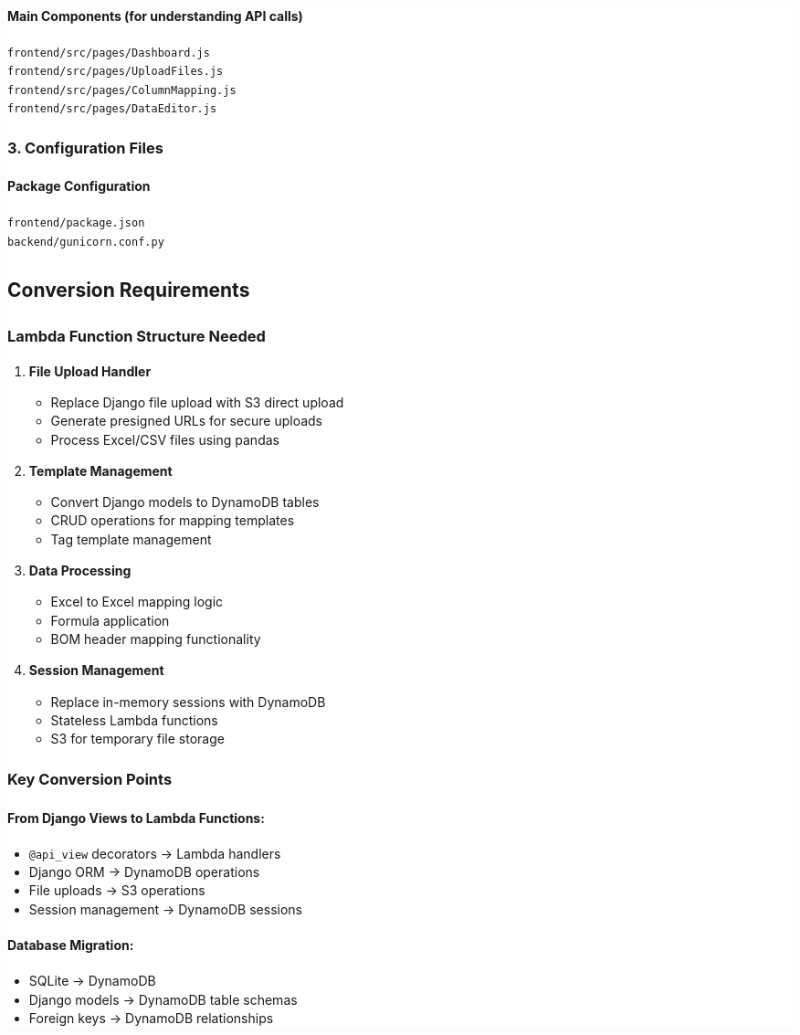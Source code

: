 #### Main Components (for understanding API calls)
```
frontend/src/pages/Dashboard.js
frontend/src/pages/UploadFiles.js
frontend/src/pages/ColumnMapping.js
frontend/src/pages/DataEditor.js
```

### 3. Configuration Files

#### Package Configuration
```
frontend/package.json
backend/gunicorn.conf.py
```

## Conversion Requirements

### Lambda Function Structure Needed

1. **File Upload Handler**
   - Replace Django file upload with S3 direct upload
   - Generate presigned URLs for secure uploads
   - Process Excel/CSV files using pandas

2. **Template Management**
   - Convert Django models to DynamoDB tables
   - CRUD operations for mapping templates
   - Tag template management

3. **Data Processing**
   - Excel to Excel mapping logic
   - Formula application
   - BOM header mapping functionality

4. **Session Management**
   - Replace in-memory sessions with DynamoDB
   - Stateless Lambda functions
   - S3 for temporary file storage

### Key Conversion Points

#### From Django Views to Lambda Functions:
- `@api_view` decorators → Lambda handlers
- Django ORM → DynamoDB operations
- File uploads → S3 operations
- Session management → DynamoDB sessions

#### Database Migration:
- SQLite → DynamoDB
- Django models → DynamoDB table schemas
- Foreign keys → DynamoDB relationships
